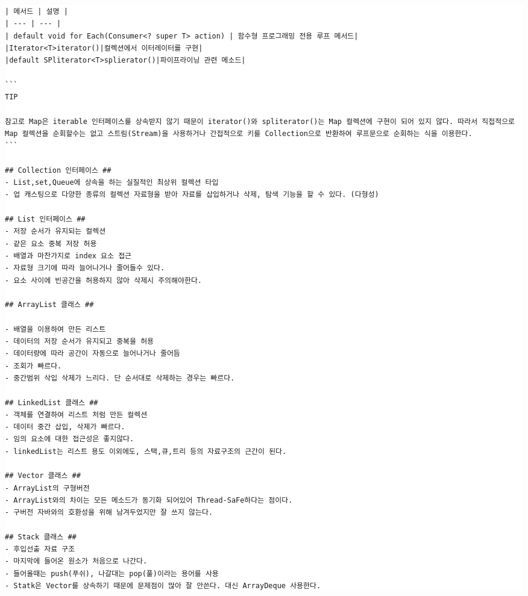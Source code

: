    | 메서드 | 설명 |
    | --- | --- |   
    | default void for Each(Consumer<? super T> action) | 함수형 프로그래밍 전용 루프 메서드|
    |Iterator<T>iterator()|컬렉션에서 이터레이터를 구현|
    |default SPliterator<T>splierator()|파이프라이닝 관련 메소드|

    ```
    TIP

    참고로 Map은 iterable 인터페이스를 상속받지 않기 때문이 iterator()와 spliterator()는 Map 컬렉션에 구현이 되어 있지 않다. 따라서 직접적으로 Map 컬렉션을 순회할수는 없고 스트림(Stream)을 사용하거나 간접적으로 키를 Collection으로 반환하여 루프문으로 순회하는 식을 이용한다.
    ```

    ## Collection 인터페이스 ##
    - List,set,Queue에 상속을 하는 실질적인 최상위 컬렉션 타입
    - 업 캐스팅으로 다양한 종류의 컬렉션 자료형을 받아 자료를 삽입하거나 삭제, 탐색 기능을 할 수 있다. (다형성)

    ## List 인터페이스 ##
    - 저장 순서가 유지되는 컬렉션
    - 같은 요소 중복 저장 허용
    - 배열과 마찬가지로 index 요소 접근
    - 자료형 크기에 따라 늘어나거나 줄어들수 있다.
    - 요소 사이에 빈공간을 허용하지 않아 삭제시 주의해야한다.

    ## ArrayList 클래스 ##

    - 배열을 이용하여 만든 리스트
    - 데이터의 저장 순서가 유지되고 중복을 허용
    - 데이터량에 따라 공간이 자동으로 늘어나거나 줄어듬
    - 조회가 빠르다.
    - 중간범위 삭입 삭제가 느리다. 단 순서대로 삭제하는 경우는 빠르다.

    ## LinkedList 클래스 ##
    - 객체를 연결하여 리스트 처럼 만든 컬렉션 
    - 데이터 중간 삽입, 삭제가 빠르다.
    - 임의 요소에 대한 접근성은 좋지않다.
    - linkedList는 리스트 용도 이외에도, 스택,큐,트리 등의 자료구조의 근간이 된다.

    ## Vector 클래스 ##
    - ArrayList의 구형버전
    - ArrayList와의 차이는 모든 메소드가 동기화 되어있어 Thread-SaFe하다는 점이다.
    - 구버전 자바와의 호환성을 위해 남겨두었지만 잘 쓰지 않는다.

    ## Stack 클래스 ##
    - 후입선출 자료 구조
    - 마지막에 들어온 원소가 처음으로 나간다.
    - 들어올때는 push(푸쉬), 나갈대는 pop(풀)이라는 용어를 사용
    - Statk은 Vector를 상속하기 때문에 문제점이 많아 잘 안쓴다. 대신 ArrayDeque 사용한다.
